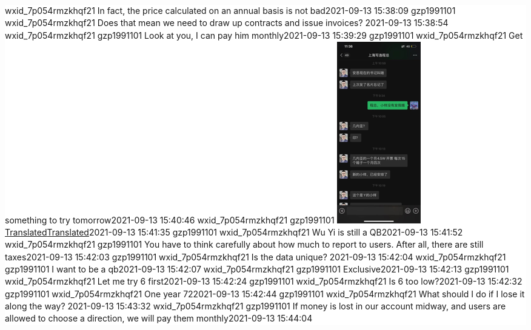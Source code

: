 <td>wxid_7p054rmzkhqf21</td>
<td>In fact, the price calculated on an annual basis is not bad</td></tr><tr><td>2021-09-13 15:38:09</td>
<td>gzp1991101</td>
<td>wxid_7p054rmzkhqf21</td>
<td>Does that mean we need to draw up contracts and issue invoices? </td></tr><tr><td>2021-09-13 15:38:54</td>
<td>wxid_7p054rmzkhqf21</td>
<td>gzp1991101</td>
<td>Look at you, I can pay him monthly</td></tr><tr><td>2021-09-13 15:39:29</td>
<td>gzp1991101</td>
<td>wxid_7p054rmzkhqf21</td>
<td>Get something to try tomorrow</td></tr><tr><td>2021-09-13 15:40:46</td>
<td>wxid_7p054rmzkhqf21</td>
<td>gzp1991101</td>
<td><a href='b6eb1b15-cf99-475c-921f-f06e5c1019d4.png'> <img src='0-b6eb1b15-cf99-475c-921f-f06e5c1019d4.png'><a href='0-b6eb1b15-cf99-475c-921f-f06e5c1019d4.png.en.txt'>Translated</a></a><a href='b6eb1b15-cf99-475c-921f-f06e5c1019d4.png.en.txt'>Translated</a></td></tr><tr><td>2021-09-13 15:41:35</td>
<td>gzp1991101</td>
<td>wxid_7p054rmzkhqf21</td>
<td>Wu Yi is still a QB</td></tr><tr><td>2021-09-13 15:41:52</td>
<td>wxid_7p054rmzkhqf21</td>
<td>gzp1991101</td>
<td>You have to think carefully about how much to report to users. After all, there are still taxes</td></tr><tr><td>2021-09-13 15:42:03</td>
<td>gzp1991101</td>
<td>wxid_7p054rmzkhqf21</td>
<td>Is the data unique? </td></tr><tr><td>2021-09-13 15:42:04</td>
<td>wxid_7p054rmzkhqf21</td>
<td>gzp1991101</td>
<td>I want to be a qb</td></tr><tr><td>2021-09-13 15:42:07</td>
<td>wxid_7p054rmzkhqf21</td>
<td>gzp1991101</td>
<td>Exclusive</td></tr><tr><td>2021-09-13 15:42:13</td>
<td>gzp1991101</td>
<td>wxid_7p054rmzkhqf21</td>
<td>Let me try 6 first</td></tr><tr><td>2021-09-13 15:42:24</td>
<td>gzp1991101</td>
<td>wxid_7p054rmzkhqf21</td>
<td>Is 6 too low?</td></tr><tr><td>2021-09-13 15:42:32</td>
<td>gzp1991101</td>
<td>wxid_7p054rmzkhqf21</td>
<td>One year 72</td></tr><tr><td>2021-09-13 15:42:44</td>
<td>gzp1991101</td>
<td>wxid_7p054rmzkhqf21</td>
<td>What should I do if I lose it along the way? </td></tr><tr><td>2021-09-13 15:43:32</td>
<td>wxid_7p054rmzkhqf21</td>
<td>gzp1991101</td>
<td>If money is lost in our account midway, and users are allowed to choose a direction, we will pay them monthly</td></tr><tr><td>2021-09-13 15:44:04 </td>